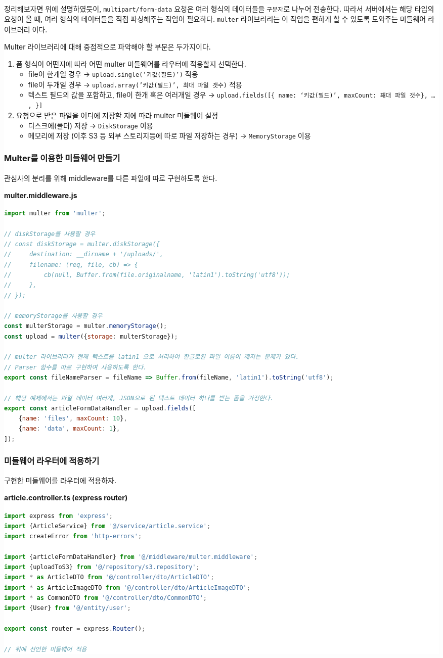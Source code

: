 정리해보자면 위에 설명하였듯이, `multipart/form-data` 요청은 여러 형식의 데이터들을 `구분자`로 나누어 전송한다.  따라서 서버에서는 해당 타입의 요청이 올 때, 여러 형식의 데이터들을 직접 파싱해주는 작업이 필요하다. `multer` 라이브러리는 이 작업을 편하게 할 수 있도록 도와주는 미들웨어 라이브러리 이다.

Multer 라이브러리에 대해 중점적으로 파악해야 할 부분은 두가지이다.

1. 폼 형식이 어떤지에 따라 어떤 multer 미들웨어를 라우터에 적용할지 선택한다.
    - file이 한개일 경우 → `upload.single(’키값(필드)’)` 적용
    - file이 두개일 경우 → `upload.array(’키값(필드)’, 최대 파일 갯수)` 적용
    - 텍스트 필드의 값을 포함하고, file이 한개 혹은 여러개일 경우 → `upload.fields([{ name: ‘키값(필드)’, maxCount: 쵀대 파일 갯수}, … , }]`
2. 요청으로 받은 파일을 어디에 저장할 지에 따라 multer 미들웨어 설정
    - 디스크에(폴더) 저장 → `DiskStorage` 이용
    - 메모리에 저장 (이후 S3 등 외부 스토리지등에 따로 파일 저장하는 경우) → `MemoryStorage` 이용

### Multer를 이용한 미들웨어 만들기

관심사의 분리를 위해 middleware를 다른 파일에 따로 구현하도록 한다.

**multer.middleware.js**

```jsx
import multer from 'multer';

// diskStorage를 사용할 경우
// const diskStorage = multer.diskStorage({
//     destination: __dirname + '/uploads/',
//     filename: (req, file, cb) => {
//         cb(null, Buffer.from(file.originalname, 'latin1').toString('utf8'));
//     },
// });

// memoryStorage를 사용할 경우
const multerStorage = multer.memoryStorage();
const upload = multer({storage: multerStorage});

// multer 라이브러리가 현재 텍스트를 latin1 으로 처리하여 한글로된 파일 이름이 깨지는 문제가 있다.
// Parser 함수를 따로 구현하여 사용하도록 한다.
export const fileNameParser = fileName => Buffer.from(fileName, 'latin1').toString('utf8');

// 해당 예제에서는 파일 데이터 여러개, JSON으로 된 텍스트 데이터 하나를 받는 폼을 가정한다.
export const articleFormDataHandler = upload.fields([
    {name: 'files', maxCount: 10},
    {name: 'data', maxCount: 1},
]);
```

### 미들웨어 라우터에 적용하기

구현한 미들웨어를 라우터에 적용하자.

**article.controller.ts (express router)**

```jsx
import express from 'express';
import {ArticleService} from '@/service/article.service';
import createError from 'http-errors';

import {articleFormDataHandler} from '@/middleware/multer.middleware';
import {uploadToS3} from '@/repository/s3.repository';
import * as ArticleDTO from '@/controller/dto/ArticleDTO';
import * as ArticleImageDTO from '@/controller/dto/ArticleImageDTO';
import * as CommonDTO from '@/controller/dto/CommonDTO';
import {User} from '@/entity/user';

export const router = express.Router();

// 위에 선언한 미들웨어 적용
```